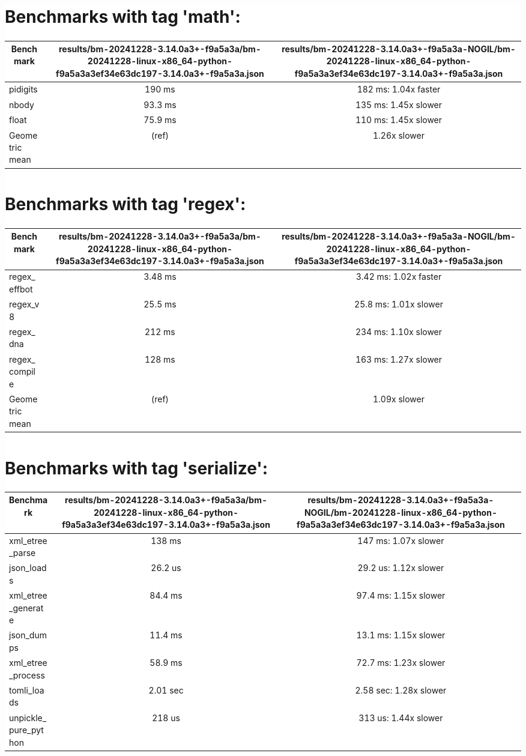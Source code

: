 Benchmarks with tag 'math':
===========================

| Benchmark      | results/bm-20241228-3.14.0a3+-f9a5a3a/bm-20241228-linux-x86_64-python-f9a5a3a3ef34e63dc197-3.14.0a3+-f9a5a3a.json | results/bm-20241228-3.14.0a3+-f9a5a3a-NOGIL/bm-20241228-linux-x86_64-python-f9a5a3a3ef34e63dc197-3.14.0a3+-f9a5a3a.json |
|----------------|:-----------------------------------------------------------------------------------------------------------------:|:-----------------------------------------------------------------------------------------------------------------------:|
| pidigits       | 190 ms                                                                                                            | 182 ms: 1.04x faster                                                                                                    |
| nbody          | 93.3 ms                                                                                                           | 135 ms: 1.45x slower                                                                                                    |
| float          | 75.9 ms                                                                                                           | 110 ms: 1.45x slower                                                                                                    |
| Geometric mean | (ref)                                                                                                             | 1.26x slower                                                                                                            |

Benchmarks with tag 'regex':
============================

| Benchmark      | results/bm-20241228-3.14.0a3+-f9a5a3a/bm-20241228-linux-x86_64-python-f9a5a3a3ef34e63dc197-3.14.0a3+-f9a5a3a.json | results/bm-20241228-3.14.0a3+-f9a5a3a-NOGIL/bm-20241228-linux-x86_64-python-f9a5a3a3ef34e63dc197-3.14.0a3+-f9a5a3a.json |
|----------------|:-----------------------------------------------------------------------------------------------------------------:|:-----------------------------------------------------------------------------------------------------------------------:|
| regex_effbot   | 3.48 ms                                                                                                           | 3.42 ms: 1.02x faster                                                                                                   |
| regex_v8       | 25.5 ms                                                                                                           | 25.8 ms: 1.01x slower                                                                                                   |
| regex_dna      | 212 ms                                                                                                            | 234 ms: 1.10x slower                                                                                                    |
| regex_compile  | 128 ms                                                                                                            | 163 ms: 1.27x slower                                                                                                    |
| Geometric mean | (ref)                                                                                                             | 1.09x slower                                                                                                            |

Benchmarks with tag 'serialize':
================================

| Benchmark            | results/bm-20241228-3.14.0a3+-f9a5a3a/bm-20241228-linux-x86_64-python-f9a5a3a3ef34e63dc197-3.14.0a3+-f9a5a3a.json | results/bm-20241228-3.14.0a3+-f9a5a3a-NOGIL/bm-20241228-linux-x86_64-python-f9a5a3a3ef34e63dc197-3.14.0a3+-f9a5a3a.json |
|----------------------|:-----------------------------------------------------------------------------------------------------------------:|:-----------------------------------------------------------------------------------------------------------------------:|
| xml_etree_parse      | 138 ms                                                                                                            | 147 ms: 1.07x slower                                                                                                    |
| json_loads           | 26.2 us                                                                                                           | 29.2 us: 1.12x slower                                                                                                   |
| xml_etree_generate   | 84.4 ms                                                                                                           | 97.4 ms: 1.15x slower                                                                                                   |
| json_dumps           | 11.4 ms                                                                                                           | 13.1 ms: 1.15x slower                                                                                                   |
| xml_etree_process    | 58.9 ms                                                                                                           | 72.7 ms: 1.23x slower                                                                                                   |
| tomli_loads          | 2.01 sec                                                                                                          | 2.58 sec: 1.28x slower                                                                                                  |
| unpickle_pure_python | 218 us                                                                                                            | 313 us: 1.44x slower                                                                                                    |